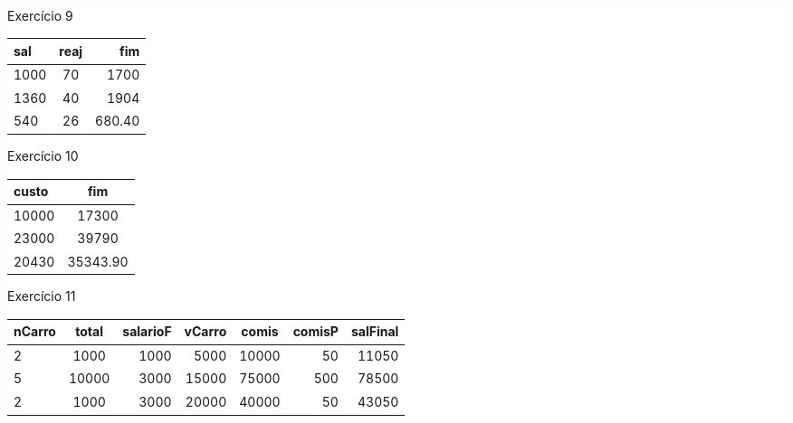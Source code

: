  Exercício 9

| **sal** |  **reaj**  | **fim** |
|:-----|:--------:|------:|
| 1000   | 70 |  1700 |
| 1360   | 40 |  1904 |
| 540   | 26 |  680.40 |


Exercício 10

| **custo** |  **fim**  |
|:-----|:--------:|
| 10000   | 17300 |
| 23000   | 39790 |
| 20430   | 35343.90 |


Exercício 11

| **nCarro** |  **total**  | **salarioF** | **vCarro**|  **comis**  | **comisP** | **salFinal**|
|:-----|:--------:|------:|------:|:--------:|------:|------:|
| 2   | 1000 |  1000 | 5000 | 10000 |  50 | 11050 |
| 5   | 10000 |  3000 | 15000 | 75000 |  500 | 78500 |
| 2   | 1000 |  3000 | 20000 | 40000 |  50 | 43050 |

